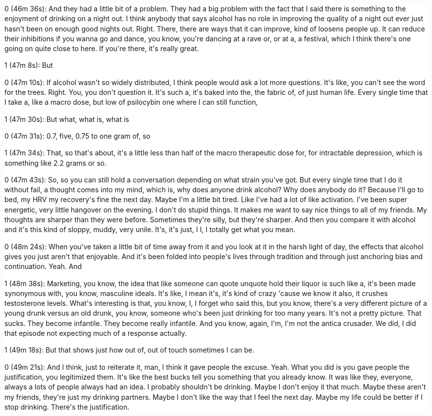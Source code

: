 0 (46m 36s):
And they had a little bit of a problem. They had a big problem with the fact that I said there is something to the enjoyment of drinking on a night out. I think anybody that says alcohol has no role in improving the quality of a night out ever just hasn't been on enough good nights out. Right. There, there are ways that it can improve, kind of loosens people up. It can reduce their inhibitions if you wanna go and dance, you know, you're dancing at a rave or, or at a, a festival, which I think there's one going on quite close to here. If you're there, it's really great.

1 (47m 8s):
But

0 (47m 10s):
If alcohol wasn't so widely distributed, I think people would ask a lot more questions. It's like, you can't see the word for the trees. Right. You, you don't question it. It's such a, it's baked into the, the fabric of, of just human life. Every single time that I take a, like a macro dose, but low of psilocybin one where I can still function,

1 (47m 30s):
But what, what is, what is

0 (47m 31s):
0.7, five, 0.75 to one gram of, so

1 (47m 34s):
That, so that's about, it's a little less than half of the macro therapeutic dose for, for intractable depression, which is something like 2.2 grams or so.

0 (47m 43s):
So, so you can still hold a conversation depending on what strain you've got. But every single time that I do it without fail, a thought comes into my mind, which is, why does anyone drink alcohol? Why does anybody do it? Because I'll go to bed, my HRV my recovery's fine the next day. Maybe I'm a little bit tired. Like I've had a lot of like activation. I've been super energetic, very little hangover on the evening. I don't do stupid things. It makes me want to say nice things to all of my friends. My thoughts are sharper than they were before. Sometimes they're silly, but they're sharper. And then you compare it with alcohol and it's this kind of sloppy, muddy, very unile. It's, it's just, I I, I totally get what you mean.

0 (48m 24s):
When you've taken a little bit of time away from it and you look at it in the harsh light of day, the effects that alcohol gives you just aren't that enjoyable. And it's been folded into people's lives through tradition and through just anchoring bias and continuation. Yeah. And

1 (48m 38s):
Marketing, you know, the idea that like someone can quote unquote hold their liquor is such like a, it's been made synonymous with, you know, masculine ideals. It's like, I mean it's, it's kind of crazy 'cause we know it also, it crushes testosterone levels. What's interesting is that, you know, I, I forget who said this, but you know, there's a very different picture of a young drunk versus an old drunk, you know, someone who's been just drinking for too many years. It's not a pretty picture. That sucks. They become infantile. They become really infantile. And you know, again, I'm, I'm not the antica crusader. We did, I did that episode not expecting much of a response actually.

1 (49m 18s):
But that shows just how out of, out of touch sometimes I can be.

0 (49m 21s):
And I think, just to reiterate it, man, I think it gave people the excuse. Yeah. What you did is you gave people the justification, you legitimized them. It's like the best bucks tell you something that you already know. It was like they, everyone, always a lots of people always had an idea. I probably shouldn't be drinking. Maybe I don't enjoy it that much. Maybe these aren't my friends, they're just my drinking partners. Maybe I don't like the way that I feel the next day. Maybe my life could be better if I stop drinking. There's the justification.
